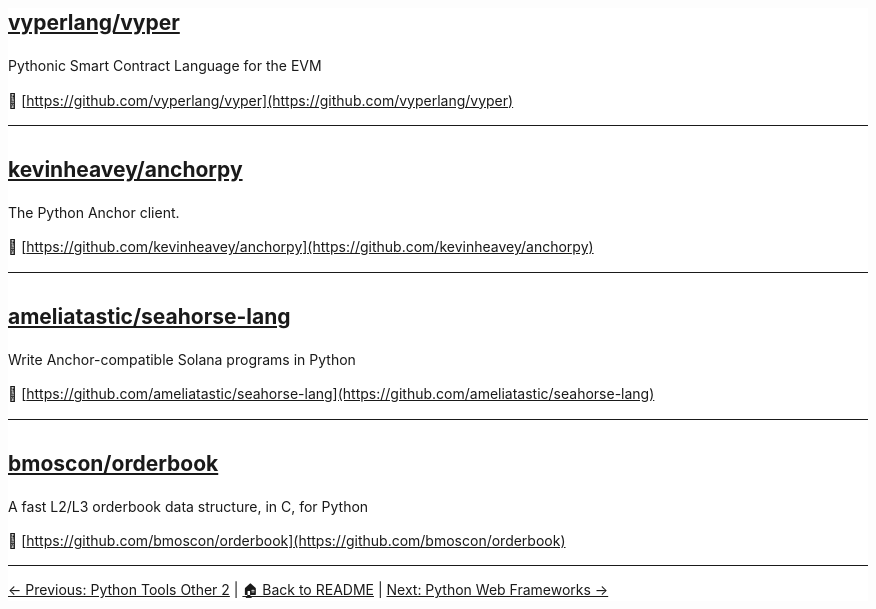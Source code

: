 ## [vyperlang/vyper](https://github.com/vyperlang/vyper)

Pythonic Smart Contract Language for the EVM

🔗 [https://github.com/vyperlang/vyper](https://github.com/vyperlang/vyper)

---

## [kevinheavey/anchorpy](https://github.com/kevinheavey/anchorpy)

The Python Anchor client.

🔗 [https://github.com/kevinheavey/anchorpy](https://github.com/kevinheavey/anchorpy)

---

## [ameliatastic/seahorse-lang](https://github.com/ameliatastic/seahorse-lang)

Write Anchor-compatible Solana programs in Python

🔗 [https://github.com/ameliatastic/seahorse-lang](https://github.com/ameliatastic/seahorse-lang)

---

## [bmoscon/orderbook](https://github.com/bmoscon/orderbook)

A fast L2/L3 orderbook data structure, in C, for Python

🔗 [https://github.com/bmoscon/orderbook](https://github.com/bmoscon/orderbook)

---


[← Previous: Python Tools Other 2](python-tools-other-2.txt) | [🏠 Back to README](../README.md) | [Next: Python Web Frameworks →](python-web-frameworks.txt)

